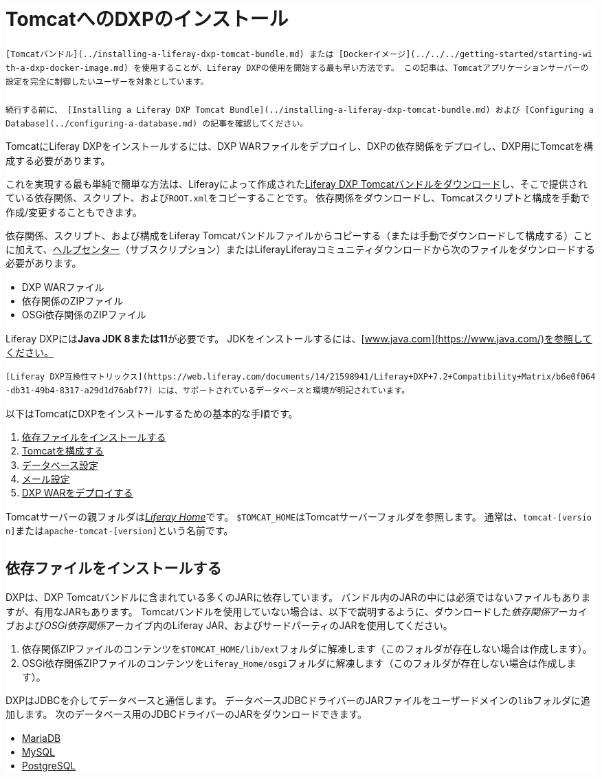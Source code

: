 # TomcatへのDXPのインストール

```{important}
[Tomcatバンドル](../installing-a-liferay-dxp-tomcat-bundle.md) または [Dockerイメージ](../../../getting-started/starting-with-a-dxp-docker-image.md) を使用することが、Liferay DXPの使用を開始する最も早い方法です。 この記事は、Tomcatアプリケーションサーバーの設定を完全に制御したいユーザーを対象としています。

続行する前に、 [Installing a Liferay DXP Tomcat Bundle](../installing-a-liferay-dxp-tomcat-bundle.md) および [Configuring a Database](../configuring-a-database.md) の記事を確認してください。
```

TomcatにLiferay DXPをインストールするには、DXP WARファイルをデプロイし、DXPの依存関係をデプロイし、DXP用にTomcatを構成する必要があります。

これを実現する最も単純で簡単な方法は、Liferayによって作成された[Liferay DXP Tomcatバンドルをダウンロード](../installing-a-liferay-dxp-tomcat-bundle.md)し、そこで提供されている依存関係、スクリプト、および`ROOT.xml`をコピーすることです。 依存関係をダウンロードし、Tomcatスクリプトと構成を手動で作成/変更することもできます。

依存関係、スクリプト、および構成をLiferay Tomcatバンドルファイルからコピーする（または手動でダウンロードして構成する）ことに加えて、[ヘルプセンター](https://customer.liferay.com/downloads)（サブスクリプション）またはLiferayLiferayコミュニティダウンロード</a>から次のファイルをダウンロードする必要があります。

* DXP WARファイル
* 依存関係のZIPファイル
* OSGi依存関係のZIPファイル

Liferay DXPには**Java JDK 8または11**が必要です。 JDKをインストールするには、[www.java.com](https://www.java.com/)を参照してください。

```{note}
[Liferay DXP互換性マトリックス](https://web.liferay.com/documents/14/21598941/Liferay+DXP+7.2+Compatibility+Matrix/b6e0f064-db31-49b4-8317-a29d1d76abf7?) には、サポートされているデータベースと環境が明記されています。
```

以下はTomcatにDXPをインストールするための基本的な手順です。

1.  [依存ファイルをインストールする](#installing-dependencies)
2.  [Tomcatを構成する](#configuring-tomcat)
3.  [データベース設定](#database-configuration)
4.  [メール設定](#mail-configuration)
5.  [DXP WARをデプロイする](#deploying-DXP)

Tomcatサーバーの親フォルダは[*Liferay Home*](../../reference/liferay-home.md)です。 `$TOMCAT_HOME`はTomcatサーバーフォルダを参照します。 通常は、`tomcat-[version]`または`apache-tomcat-[version]`という名前です。

## 依存ファイルをインストールする

DXPは、DXP Tomcatバンドルに含まれている多くのJARに依存しています。 バンドル内のJARの中には必須ではないファイルもありますが、有用なJARもあります。 Tomcatバンドルを使用していない場合は、以下で説明するように、ダウンロードした*依存関係*アーカイブおよび*OSGi依存関係*アーカイブ内のLiferay JAR、およびサードパーティのJARを使用してください。

1.  依存関係ZIPファイルのコンテンツを`$TOMCAT_HOME/lib/ext`フォルダに解凍します（このフォルダが存在しない場合は作成します）。
2.  OSGi依存関係ZIPファイルのコンテンツを`Liferay_Home/osgi`フォルダに解凍します（このフォルダが存在しない場合は作成します）。

DXPはJDBCを介してデータベースと通信します。 データベースJDBCドライバーのJARファイルをユーザードメインの`lib`フォルダに追加します。 次のデータベース用のJDBCドライバーのJARをダウンロードできます。

* [MariaDB](https://downloads.mariadb.org/)
* [MySQL](http://dev.mysql.com/downloads/connector/j)
* [PostgreSQL](https://jdbc.postgresql.org/download/postgresql-42.0.0.jar)
